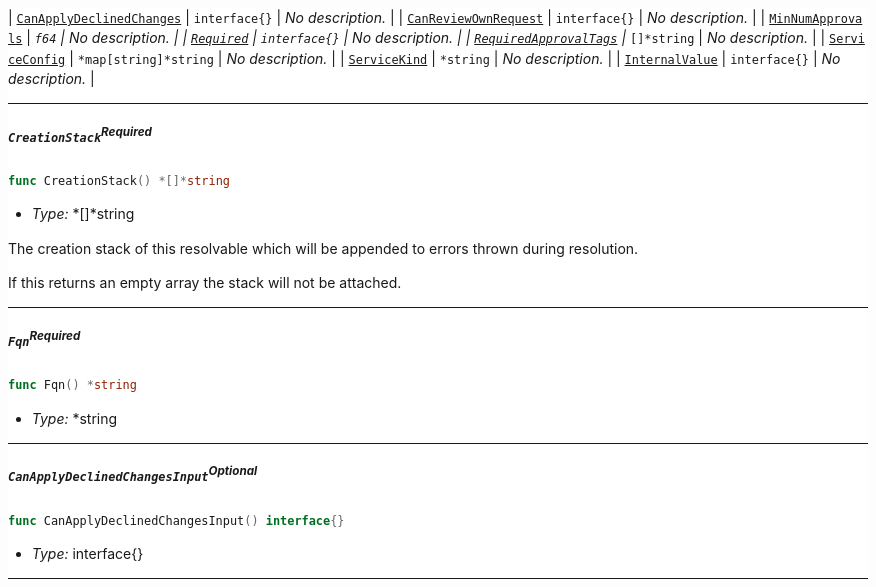 | <code><a href="#@cdktf/provider-launchdarkly.environment.EnvironmentApprovalSettingsOutputReference.property.canApplyDeclinedChanges">CanApplyDeclinedChanges</a></code> | <code>interface{}</code> | *No description.* |
| <code><a href="#@cdktf/provider-launchdarkly.environment.EnvironmentApprovalSettingsOutputReference.property.canReviewOwnRequest">CanReviewOwnRequest</a></code> | <code>interface{}</code> | *No description.* |
| <code><a href="#@cdktf/provider-launchdarkly.environment.EnvironmentApprovalSettingsOutputReference.property.minNumApprovals">MinNumApprovals</a></code> | <code>*f64</code> | *No description.* |
| <code><a href="#@cdktf/provider-launchdarkly.environment.EnvironmentApprovalSettingsOutputReference.property.required">Required</a></code> | <code>interface{}</code> | *No description.* |
| <code><a href="#@cdktf/provider-launchdarkly.environment.EnvironmentApprovalSettingsOutputReference.property.requiredApprovalTags">RequiredApprovalTags</a></code> | <code>*[]*string</code> | *No description.* |
| <code><a href="#@cdktf/provider-launchdarkly.environment.EnvironmentApprovalSettingsOutputReference.property.serviceConfig">ServiceConfig</a></code> | <code>*map[string]*string</code> | *No description.* |
| <code><a href="#@cdktf/provider-launchdarkly.environment.EnvironmentApprovalSettingsOutputReference.property.serviceKind">ServiceKind</a></code> | <code>*string</code> | *No description.* |
| <code><a href="#@cdktf/provider-launchdarkly.environment.EnvironmentApprovalSettingsOutputReference.property.internalValue">InternalValue</a></code> | <code>interface{}</code> | *No description.* |

---

##### `CreationStack`<sup>Required</sup> <a name="CreationStack" id="@cdktf/provider-launchdarkly.environment.EnvironmentApprovalSettingsOutputReference.property.creationStack"></a>

```go
func CreationStack() *[]*string
```

- *Type:* *[]*string

The creation stack of this resolvable which will be appended to errors thrown during resolution.

If this returns an empty array the stack will not be attached.

---

##### `Fqn`<sup>Required</sup> <a name="Fqn" id="@cdktf/provider-launchdarkly.environment.EnvironmentApprovalSettingsOutputReference.property.fqn"></a>

```go
func Fqn() *string
```

- *Type:* *string

---

##### `CanApplyDeclinedChangesInput`<sup>Optional</sup> <a name="CanApplyDeclinedChangesInput" id="@cdktf/provider-launchdarkly.environment.EnvironmentApprovalSettingsOutputReference.property.canApplyDeclinedChangesInput"></a>

```go
func CanApplyDeclinedChangesInput() interface{}
```

- *Type:* interface{}

---
